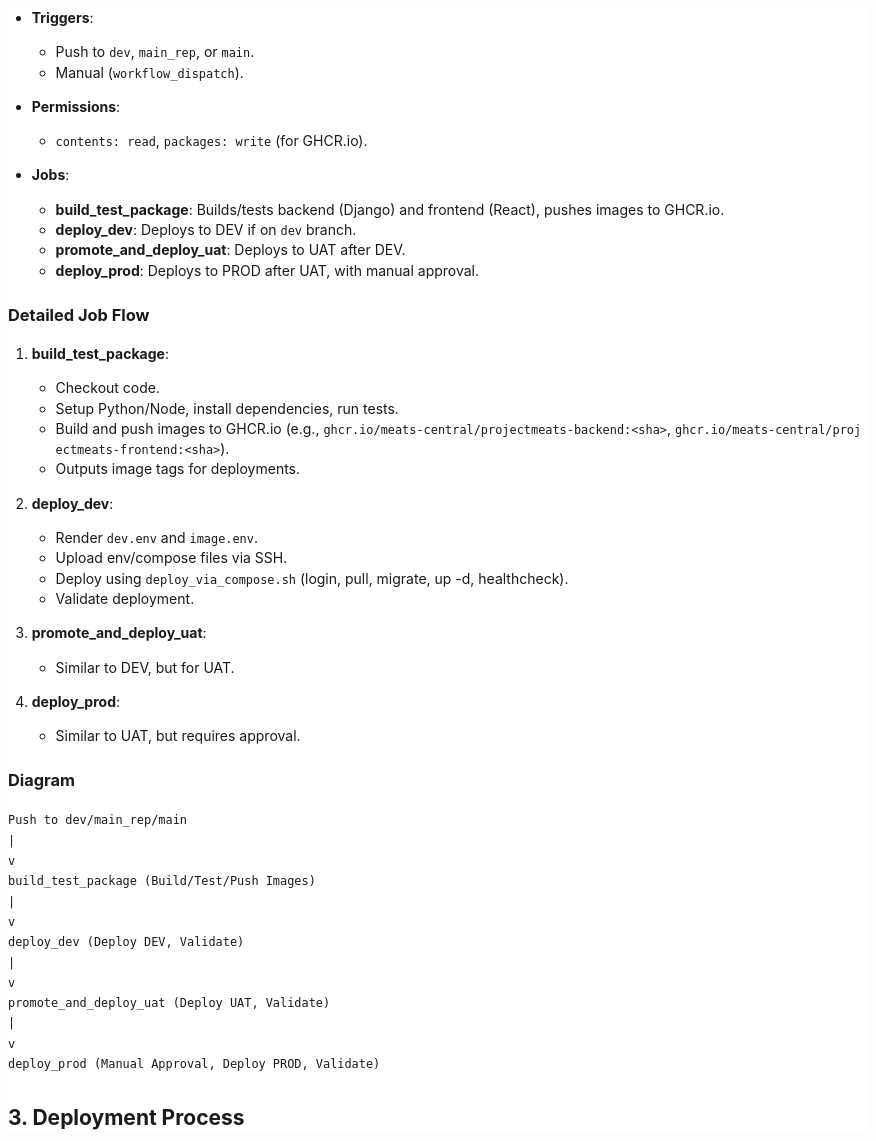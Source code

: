 - **Triggers**:
  - Push to `dev`, `main_rep`, or `main`.
  - Manual (`workflow_dispatch`).

- **Permissions**:
  - `contents: read`, `packages: write` (for GHCR.io).

- **Jobs**:
  - **build_test_package**: Builds/tests backend (Django) and frontend (React), pushes images to GHCR.io.
  - **deploy_dev**: Deploys to DEV if on `dev` branch.
  - **promote_and_deploy_uat**: Deploys to UAT after DEV.
  - **deploy_prod**: Deploys to PROD after UAT, with manual approval.

### Detailed Job Flow
1. **build_test_package**:
   - Checkout code.
   - Setup Python/Node, install dependencies, run tests.
   - Build and push images to GHCR.io (e.g., `ghcr.io/meats-central/projectmeats-backend:<sha>`, `ghcr.io/meats-central/projectmeats-frontend:<sha>`).
   - Outputs image tags for deployments.

2. **deploy_dev**:
   - Render `dev.env` and `image.env`.
   - Upload env/compose files via SSH.
   - Deploy using `deploy_via_compose.sh` (login, pull, migrate, up -d, healthcheck).
   - Validate deployment.

3. **promote_and_deploy_uat**:
   - Similar to DEV, but for UAT.

4. **deploy_prod**:
   - Similar to UAT, but requires approval.

### Diagram
```
Push to dev/main_rep/main
|
v
build_test_package (Build/Test/Push Images)
|
v
deploy_dev (Deploy DEV, Validate)
|
v
promote_and_deploy_uat (Deploy UAT, Validate)
|
v
deploy_prod (Manual Approval, Deploy PROD, Validate)
```

## 3. Deployment Process
